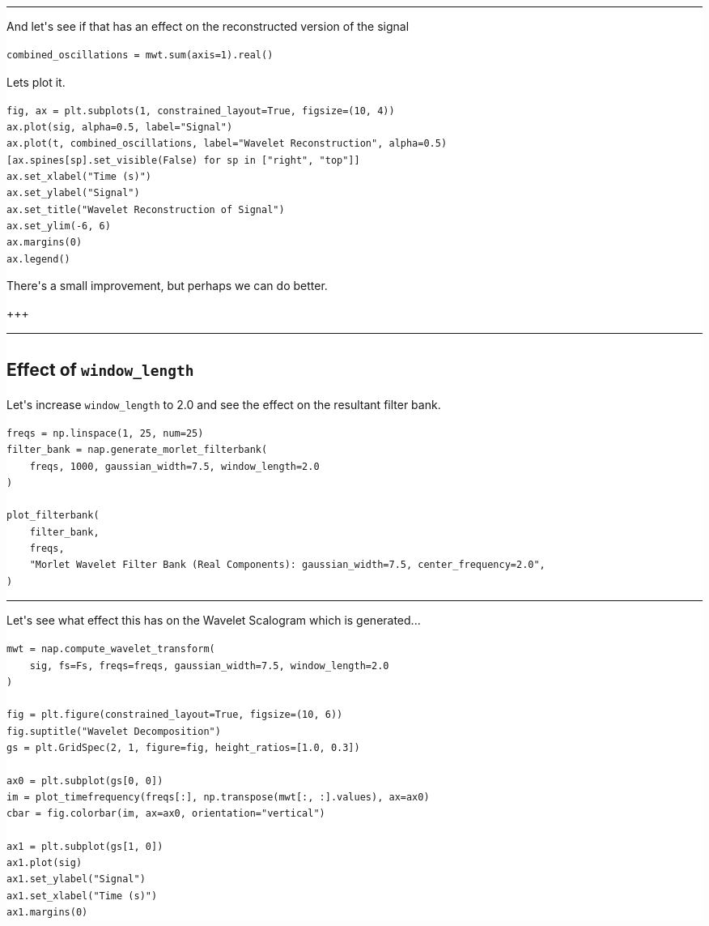 ***
And let's see if that has an effect on the reconstructed version of the signal


```{code-cell} ipython3
combined_oscillations = mwt.sum(axis=1).real()
```

Lets plot it.


```{code-cell} ipython3
fig, ax = plt.subplots(1, constrained_layout=True, figsize=(10, 4))
ax.plot(sig, alpha=0.5, label="Signal")
ax.plot(t, combined_oscillations, label="Wavelet Reconstruction", alpha=0.5)
[ax.spines[sp].set_visible(False) for sp in ["right", "top"]]
ax.set_xlabel("Time (s)")
ax.set_ylabel("Signal")
ax.set_title("Wavelet Reconstruction of Signal")
ax.set_ylim(-6, 6)
ax.margins(0)
ax.legend()
```

There's a small improvement, but perhaps we can do better.


+++

***
Effect of `window_length`
------------------
Let's increase `window_length` to 2.0 and see the effect on the resultant filter bank.


```{code-cell} ipython3
freqs = np.linspace(1, 25, num=25)
filter_bank = nap.generate_morlet_filterbank(
    freqs, 1000, gaussian_width=7.5, window_length=2.0
)

plot_filterbank(
    filter_bank,
    freqs,
    "Morlet Wavelet Filter Bank (Real Components): gaussian_width=7.5, center_frequency=2.0",
)
```

***
Let's see what effect this has on the Wavelet Scalogram which is generated...


```{code-cell} ipython3
mwt = nap.compute_wavelet_transform(
    sig, fs=Fs, freqs=freqs, gaussian_width=7.5, window_length=2.0
)

fig = plt.figure(constrained_layout=True, figsize=(10, 6))
fig.suptitle("Wavelet Decomposition")
gs = plt.GridSpec(2, 1, figure=fig, height_ratios=[1.0, 0.3])

ax0 = plt.subplot(gs[0, 0])
im = plot_timefrequency(freqs[:], np.transpose(mwt[:, :].values), ax=ax0)
cbar = fig.colorbar(im, ax=ax0, orientation="vertical")

ax1 = plt.subplot(gs[1, 0])
ax1.plot(sig)
ax1.set_ylabel("Signal")
ax1.set_xlabel("Time (s)")
ax1.margins(0)
```